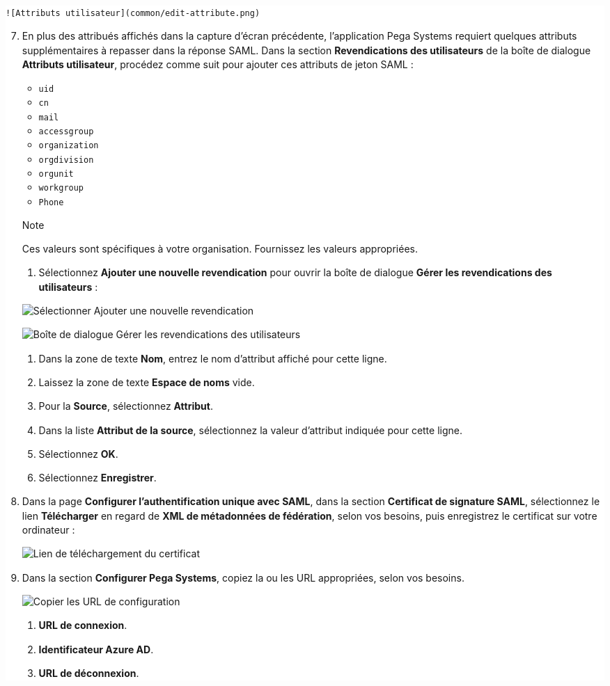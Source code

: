     ![Attributs utilisateur](common/edit-attribute.png)

7. En plus des attribués affichés dans la capture d’écran précédente, l’application Pega Systems requiert quelques attributs supplémentaires à repasser dans la réponse SAML. Dans la section **Revendications des utilisateurs** de la boîte de dialogue **Attributs utilisateur**, procédez comme suit pour ajouter ces attributs de jeton SAML :

    
   - `uid`
   - `cn`
   - `mail`
   - `accessgroup`  
   - `organization`  
   - `orgdivision`
   - `orgunit`
   - `workgroup`  
   - `Phone`

    > [!NOTE]
    > Ces valeurs sont spécifiques à votre organisation. Fournissez les valeurs appropriées.

    1. Sélectionnez **Ajouter une nouvelle revendication** pour ouvrir la boîte de dialogue **Gérer les revendications des utilisateurs** :

    ![Sélectionner Ajouter une nouvelle revendication](common/new-save-attribute.png)

    ![Boîte de dialogue Gérer les revendications des utilisateurs](common/new-attribute-details.png)

    1. Dans la zone de texte **Nom**, entrez le nom d’attribut affiché pour cette ligne.

    1. Laissez la zone de texte **Espace de noms** vide.

    1. Pour la **Source**, sélectionnez **Attribut**.

    1. Dans la liste **Attribut de la source**, sélectionnez la valeur d’attribut indiquée pour cette ligne.

    1. Sélectionnez **OK**.

    1. Sélectionnez **Enregistrer**.

8. Dans la page **Configurer l’authentification unique avec SAML**, dans la section **Certificat de signature SAML**, sélectionnez le lien **Télécharger** en regard de **XML de métadonnées de fédération**, selon vos besoins, puis enregistrez le certificat sur votre ordinateur :

    ![Lien de téléchargement du certificat](common/metadataxml.png)

9. Dans la section **Configurer Pega Systems**, copiez la ou les URL appropriées, selon vos besoins.

    ![Copier les URL de configuration](common/copy-configuration-urls.png)

    1. **URL de connexion**.

    1. **Identificateur Azure AD**.

    1. **URL de déconnexion**.
